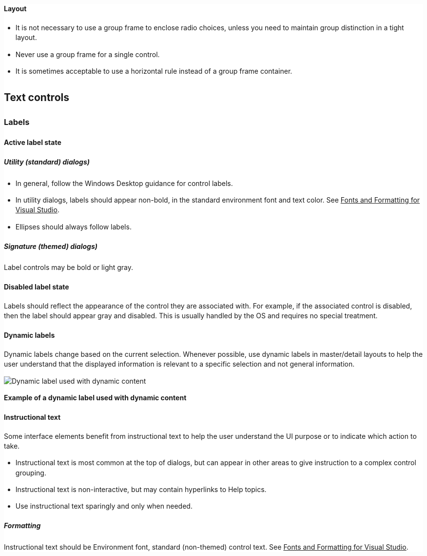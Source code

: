#### Layout

- It is not necessary to use a group frame to enclose radio choices, unless you need to maintain group distinction in a tight layout.

- Never use a group frame for a single control.

- It is sometimes acceptable to use a horizontal rule instead of a group frame container.

## <a name="BKMK_TextControls"></a> Text controls

### Labels

#### Active label state

##### Utility (standard) dialogs)

- In general, follow the Windows Desktop guidance for control labels.

- In utility dialogs, labels should appear non-bold, in the standard environment font and text color. See [Fonts and Formatting for Visual Studio](../../extensibility/ux-guidelines/fonts-and-formatting-for-visual-studio.md).

- Ellipses should always follow labels.

##### Signature (themed) dialogs)
 Label controls may be bold or light gray.

#### Disabled label state
 Labels should reflect the appearance of the control they are associated with. For example, if the associated control is disabled, then the label should appear gray and disabled. This is usually handled by the OS and requires no special treatment.

#### Dynamic labels
 Dynamic labels change based on the current selection. Whenever possible, use dynamic labels in master/detail layouts to help the user understand that the displayed information is relevant to a specific selection and not general information.

 ![Dynamic label used with dynamic content](../../extensibility/ux-guidelines/media/070702-01-dynamiclabel.png "070702-01_DynamicLabel")

 **Example of a dynamic label used with dynamic content**

#### Instructional text
 Some interface elements benefit from instructional text to help the user understand the UI purpose or to indicate which action to take.

- Instructional text is most common at the top of dialogs, but can appear in other areas to give instruction to a complex control grouping.

- Instructional text is non-interactive, but may contain hyperlinks to Help topics.

- Use instructional text sparingly and only when needed.

##### Formatting
 Instructional text should be Environment font, standard (non-themed) control text. See [Fonts and Formatting for Visual Studio](../../extensibility/ux-guidelines/fonts-and-formatting-for-visual-studio.md).
